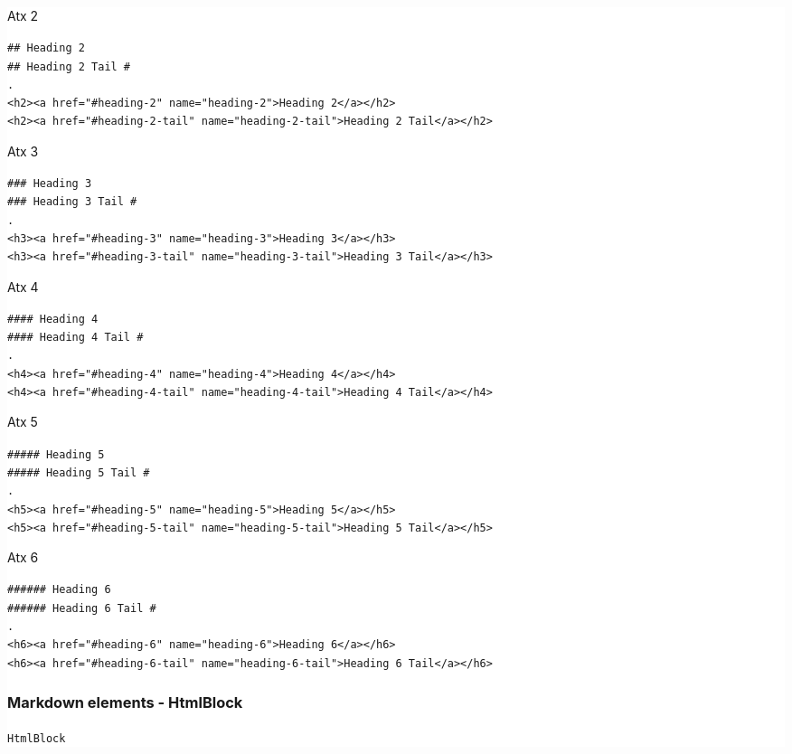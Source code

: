 
Atx 2

```````````````````````````````` example Markdown elements - Heading: 7
## Heading 2
## Heading 2 Tail #
.
<h2><a href="#heading-2" name="heading-2">Heading 2</a></h2>
<h2><a href="#heading-2-tail" name="heading-2-tail">Heading 2 Tail</a></h2>
````````````````````````````````


Atx 3

```````````````````````````````` example Markdown elements - Heading: 8
### Heading 3
### Heading 3 Tail #
.
<h3><a href="#heading-3" name="heading-3">Heading 3</a></h3>
<h3><a href="#heading-3-tail" name="heading-3-tail">Heading 3 Tail</a></h3>
````````````````````````````````


Atx 4

```````````````````````````````` example Markdown elements - Heading: 9
#### Heading 4
#### Heading 4 Tail #
.
<h4><a href="#heading-4" name="heading-4">Heading 4</a></h4>
<h4><a href="#heading-4-tail" name="heading-4-tail">Heading 4 Tail</a></h4>
````````````````````````````````


Atx 5

```````````````````````````````` example Markdown elements - Heading: 10
##### Heading 5
##### Heading 5 Tail #
.
<h5><a href="#heading-5" name="heading-5">Heading 5</a></h5>
<h5><a href="#heading-5-tail" name="heading-5-tail">Heading 5 Tail</a></h5>
````````````````````````````````


Atx 6

```````````````````````````````` example Markdown elements - Heading: 11
###### Heading 6
###### Heading 6 Tail #
.
<h6><a href="#heading-6" name="heading-6">Heading 6</a></h6>
<h6><a href="#heading-6-tail" name="heading-6-tail">Heading 6 Tail</a></h6>
````````````````````````````````


### Markdown elements - HtmlBlock

`HtmlBlock`
